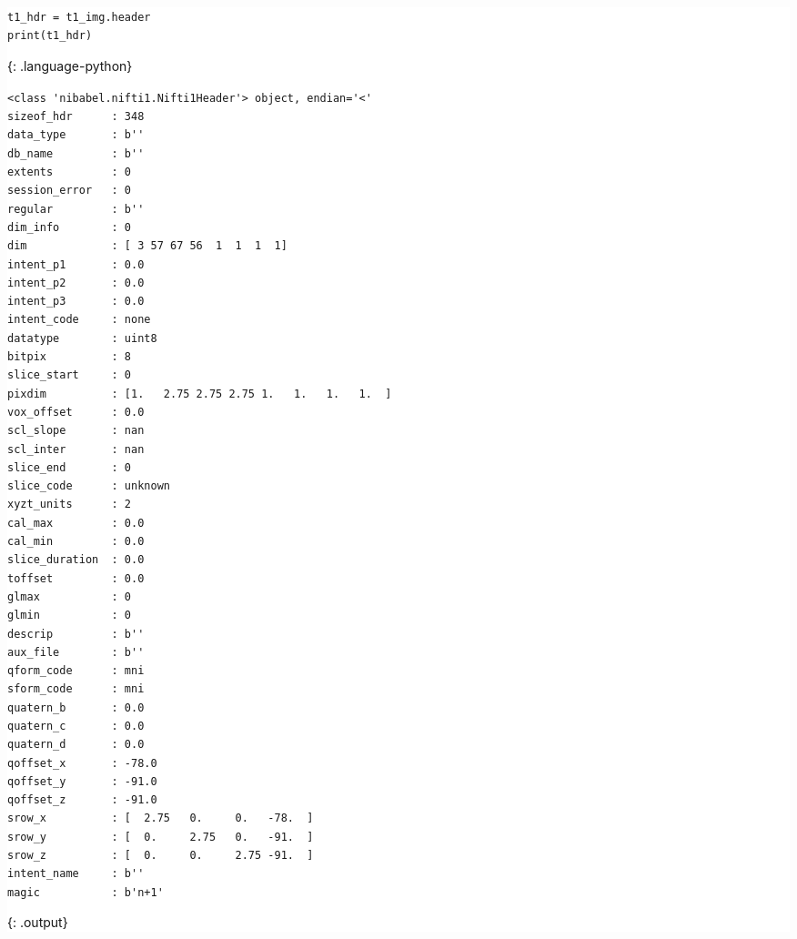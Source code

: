 ~~~
t1_hdr = t1_img.header
print(t1_hdr)
~~~
{: .language-python}

~~~
<class 'nibabel.nifti1.Nifti1Header'> object, endian='<'
sizeof_hdr      : 348
data_type       : b''
db_name         : b''
extents         : 0
session_error   : 0
regular         : b''
dim_info        : 0
dim             : [ 3 57 67 56  1  1  1  1]
intent_p1       : 0.0
intent_p2       : 0.0
intent_p3       : 0.0
intent_code     : none
datatype        : uint8
bitpix          : 8
slice_start     : 0
pixdim          : [1.   2.75 2.75 2.75 1.   1.   1.   1.  ]
vox_offset      : 0.0
scl_slope       : nan
scl_inter       : nan
slice_end       : 0
slice_code      : unknown
xyzt_units      : 2
cal_max         : 0.0
cal_min         : 0.0
slice_duration  : 0.0
toffset         : 0.0
glmax           : 0
glmin           : 0
descrip         : b''
aux_file        : b''
qform_code      : mni
sform_code      : mni
quatern_b       : 0.0
quatern_c       : 0.0
quatern_d       : 0.0
qoffset_x       : -78.0
qoffset_y       : -91.0
qoffset_z       : -91.0
srow_x          : [  2.75   0.     0.   -78.  ]
srow_y          : [  0.     2.75   0.   -91.  ]
srow_z          : [  0.     0.     2.75 -91.  ]
intent_name     : b''
magic           : b'n+1'
~~~
{: .output}
